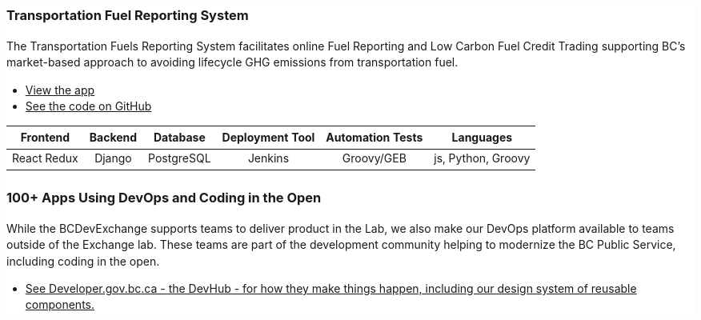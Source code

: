 ### Transportation Fuel Reporting System
The Transportation Fuels Reporting System facilitates online Fuel Reporting and Low Carbon
Fuel Credit Trading supporting BC’s market-based approach to avoiding lifecycle GHG
emissions from transportation fuel.
* [View the app](https://www2.gov.bc.ca/gov/content/industry/electricity-alternative-energy/transportation-energies/renewable-low-carbon-fuels/transportation-fuels-reporting-system)
* [See the code on GitHub](https://github.com/bcgov/tfrs)

| Frontend | Backend | Database  | Deployment Tool| Automation Tests | Languages|
|:-----------------:|:--------------:|:-----------------:|:---------------:|:---------------:|:---------------:|
| React Redux | Django | PostgreSQL | Jenkins | Groovy/GEB | js, Python, Groovy |

### 100+ Apps Using DevOps and Coding in the Open
While the BCDevExchange supports teams to deliver product in the Lab, we also make our DevOps platform available to teams outside of the Exchange lab. These teams are part of the development community helping to modernize the BC Public Service, including coding in the open. 
* [See Developer.gov.bc.ca - the DevHub - for how they make things happen, including our design system of reusable components.](https://developer.gov.bc.ca/)
